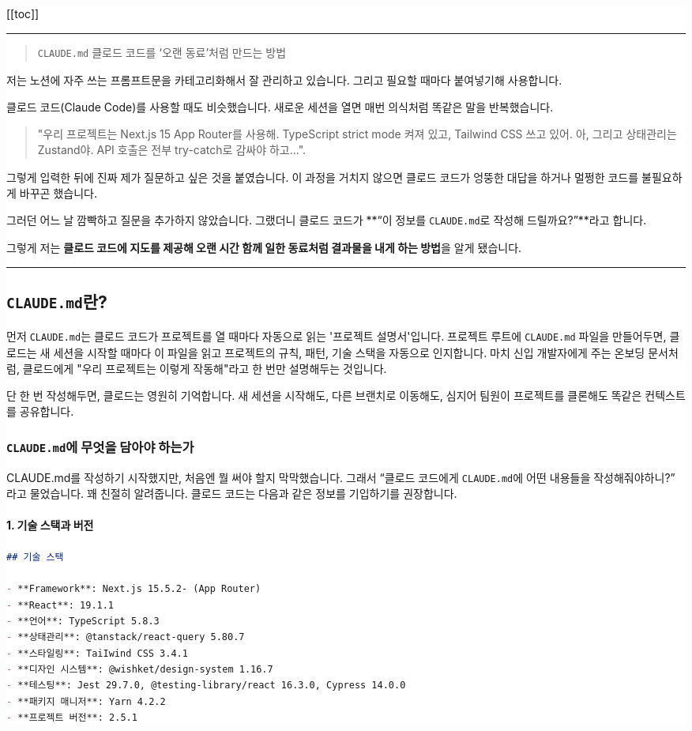 [[toc]]

---

<SiteInfo
  name="CLAUDE.md 이렇게 쓰면 정말 편합니다"
  desc="클로드 코드 새 세션마다 맥락 설명을 하던 어느 날, 우연히 CLAUDE.md를 알게 되고 더 이상 반복 설명하지 않아도 내 오랜 동료처럼 작업하게 할 수 있단 걸 알게 됐습니다. CLAUDE.md는 프로젝트의 기술 스택, 개발 규칙, 워크플로우, 특별 주의사항을 정리해두는 ‘프로젝트 설명서’로, 클로드가 자동으로 읽고 이해합니다. 한 번만 작성해두면 세션을 새로 열어도, 브랜치를 바꿔도, 팀원이 프로젝트를 클론해도 일관된 컨텍스트가 유지됩니다. 계층 구조 활용으로 컨텍스트를 상황별로 전환하고, 클로드에게 직접 CLAUDE.md 작성을 맡겨 효율성과 일관성을 극대화할 수 있었죠. 이 글에서는 요즘IT 실제 프로젝트에서 CLAUDE.md를 활용하는 방법을 중심으로 CLAUDE.md에 무엇을 담아야 하는지, 특별 주의사항을 어떻게 활용할지, 계층 구조를 통한 효율적 운영법, 그리고 클로드에게 직접 작성·개선을 맡기는 방법까지 다룹니다."
  url="https://yozm.wishket.com/magazine/detail/3339/"
  logo="https://yozm.wishket.com/favicon.ico"
  preview="https://yozm.wishket.com/media/news/3339/image6.png"/>

> <VPIcon icon="fa-brands fa-markdown"/>`CLAUDE.md` 클로드 코드를 ‘오랜 동료’처럼 만드는 방법

저는 노션에 자주 쓰는 프롬프트문을 카테고리화해서 잘 관리하고 있습니다. 그리고 필요할 때마다 붙여넣기해 사용합니다.

클로드 코드(Claude Code)를 사용할 때도 비슷했습니다. 새로운 세션을 열면 매번 의식처럼 똑같은 말을 반복했습니다.

> "우리 프로젝트는 Next.js 15 App Router를 사용해. TypeScript strict mode 켜져 있고, Tailwind CSS 쓰고 있어. 아, 그리고 상태관리는 Zustand야. API 호출은 전부 try-catch로 감싸야 하고...".

그렇게 입력한 뒤에 진짜 제가 질문하고 싶은 것을 붙였습니다. 이 과정을 거치지 않으면 클로드 코드가 엉뚱한 대답을 하거나 멀쩡한 코드를 불필요하게 바꾸곤 했습니다.

그러던 어느 날 깜빡하고 질문을 추가하지 않았습니다. 그랬더니 클로드 코드가 **“이 정보를 <VPIcon icon="fa-brands fa-markdown"/>`CLAUDE.md`로 작성해 드릴까요?”**라고 합니다.

그렇게 저는 **클로드 코드에 지도를 제공해 오랜 시간 함께 일한 동료처럼 결과물을 내게 하는 방법**을 알게 됐습니다.

---

## <VPIcon icon="fa-brands fa-markdown"/>`CLAUDE.md`란?

먼저 <VPIcon icon="fa-brands fa-markdown"/>`CLAUDE.md`는 클로드 코드가 프로젝트를 열 때마다 자동으로 읽는 '프로젝트 설명서'입니다. 프로젝트 루트에 <VPIcon icon="fa-brands fa-markdown"/>`CLAUDE.md` 파일을 만들어두면, 클로드는 새 세션을 시작할 때마다 이 파일을 읽고 프로젝트의 규칙, 패턴, 기술 스택을 자동으로 인지합니다. 마치 신입 개발자에게 주는 온보딩 문서처럼, 클로드에게 "우리 프로젝트는 이렇게 작동해"라고 한 번만 설명해두는 것입니다. 

단 한 번 작성해두면, 클로드는 영원히 기억합니다. 새 세션을 시작해도, 다른 브랜치로 이동해도, 심지어 팀원이 프로젝트를 클론해도 똑같은 컨텍스트를 공유합니다.

### <VPIcon icon="fa-brands fa-markdown"/>`CLAUDE.md`에 무엇을 담아야 하는가

CLAUDE.md를 작성하기 시작했지만, 처음엔 뭘 써야 할지 막막했습니다. 그래서 “클로드 코드에게 <VPIcon icon="fa-brands fa-markdown"/>`CLAUDE.md`에 어떤 내용들을 작성해줘야하니?” 라고 물었습니다. 꽤 친절히 알려줍니다. 클로드 코드는 다음과 같은 정보를 기입하기를 권장합니다.

#### 1. 기술 스택과 버전

```md title="요즘 IT CLAUDE.md 중 기술 스택"
## 기술 스택

- **Framework**: Next.js 15.5.2- (App Router)
- **React**: 19.1.1
- **언어**: TypeScript 5.8.3
- **상태관리**: @tanstack/react-query 5.80.7
- **스타일링**: TaiIwind CSS 3.4.1
- **디자인 시스템**: @wishket/design-system 1.16.7
- **테스팅**: Jest 29.7.0, @testing-library/react 16.3.0, Cypress 14.0.0
- **패키지 매니저**: Yarn 4.2.2
- **프로젝트 버전**: 2.5.1
```
